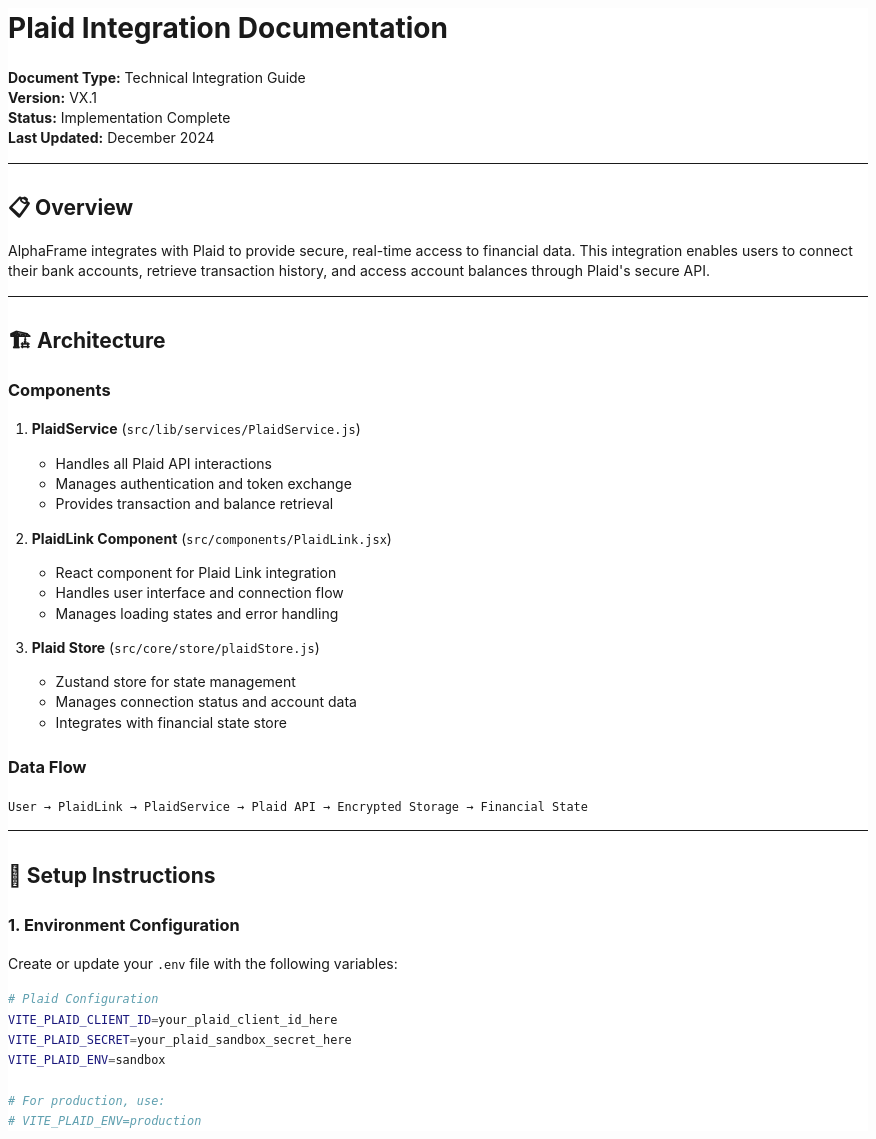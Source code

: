 # Plaid Integration Documentation

**Document Type:** Technical Integration Guide  
**Version:** VX.1  
**Status:** Implementation Complete  
**Last Updated:** December 2024

---

## 📋 **Overview**

AlphaFrame integrates with Plaid to provide secure, real-time access to financial data. This integration enables users to connect their bank accounts, retrieve transaction history, and access account balances through Plaid's secure API.

---

## 🏗️ **Architecture**

### **Components**

1. **PlaidService** (`src/lib/services/PlaidService.js`)
   - Handles all Plaid API interactions
   - Manages authentication and token exchange
   - Provides transaction and balance retrieval

2. **PlaidLink Component** (`src/components/PlaidLink.jsx`)
   - React component for Plaid Link integration
   - Handles user interface and connection flow
   - Manages loading states and error handling

3. **Plaid Store** (`src/core/store/plaidStore.js`)
   - Zustand store for state management
   - Manages connection status and account data
   - Integrates with financial state store

### **Data Flow**

```
User → PlaidLink → PlaidService → Plaid API → Encrypted Storage → Financial State
```

---

## 🔧 **Setup Instructions**

### **1. Environment Configuration**

Create or update your `.env` file with the following variables:

```bash
# Plaid Configuration
VITE_PLAID_CLIENT_ID=your_plaid_client_id_here
VITE_PLAID_SECRET=your_plaid_sandbox_secret_here
VITE_PLAID_ENV=sandbox

# For production, use:
# VITE_PLAID_ENV=production
```
